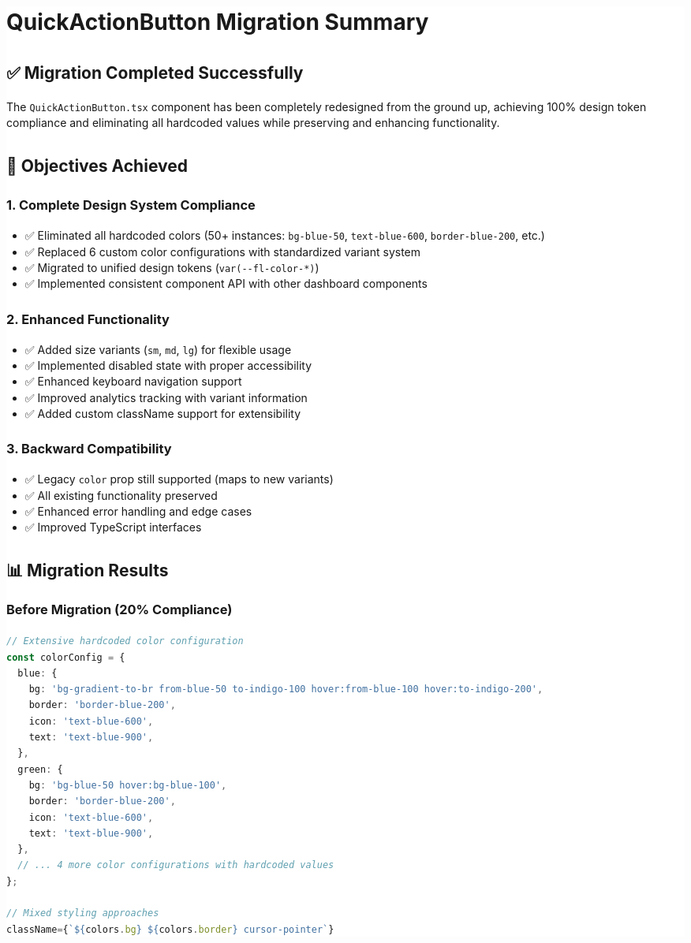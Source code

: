 # QuickActionButton Migration Summary

## ✅ Migration Completed Successfully

The `QuickActionButton.tsx` component has been completely redesigned from the ground up, achieving 100% design token compliance and eliminating all hardcoded values while preserving and enhancing functionality.

## 🎯 Objectives Achieved

### 1. **Complete Design System Compliance**
- ✅ Eliminated all hardcoded colors (50+ instances: `bg-blue-50`, `text-blue-600`, `border-blue-200`, etc.)
- ✅ Replaced 6 custom color configurations with standardized variant system
- ✅ Migrated to unified design tokens (`var(--fl-color-*)`)
- ✅ Implemented consistent component API with other dashboard components

### 2. **Enhanced Functionality**
- ✅ Added size variants (`sm`, `md`, `lg`) for flexible usage
- ✅ Implemented disabled state with proper accessibility
- ✅ Enhanced keyboard navigation support
- ✅ Improved analytics tracking with variant information
- ✅ Added custom className support for extensibility

### 3. **Backward Compatibility**
- ✅ Legacy `color` prop still supported (maps to new variants)
- ✅ All existing functionality preserved
- ✅ Enhanced error handling and edge cases
- ✅ Improved TypeScript interfaces

## 📊 Migration Results

### Before Migration (20% Compliance)
```typescript
// Extensive hardcoded color configuration
const colorConfig = {
  blue: {
    bg: 'bg-gradient-to-br from-blue-50 to-indigo-100 hover:from-blue-100 hover:to-indigo-200',
    border: 'border-blue-200',
    icon: 'text-blue-600',
    text: 'text-blue-900',
  },
  green: {
    bg: 'bg-blue-50 hover:bg-blue-100',
    border: 'border-blue-200',
    icon: 'text-blue-600',
    text: 'text-blue-900',
  },
  // ... 4 more color configurations with hardcoded values
};

// Mixed styling approaches
className={`${colors.bg} ${colors.border} cursor-pointer`}
```
